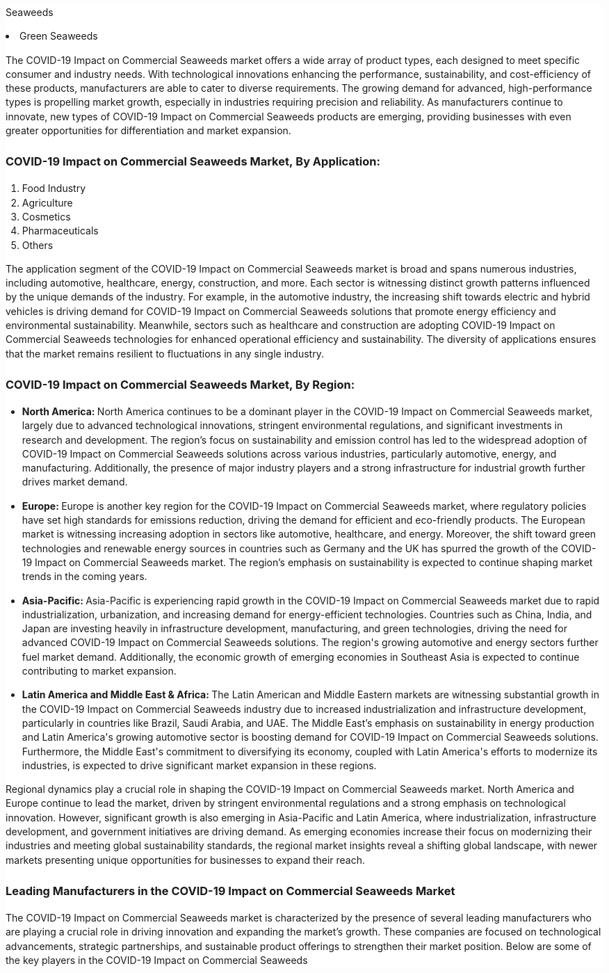 Seaweeds<li> Green Seaweeds</li></ol><p>The COVID-19 Impact on Commercial Seaweeds market offers a wide array of product types, each designed to meet specific consumer and industry needs. With technological innovations enhancing the performance, sustainability, and cost-efficiency of these products, manufacturers are able to cater to diverse requirements. The growing demand for advanced, high-performance types is propelling market growth, especially in industries requiring precision and reliability. As manufacturers continue to innovate, new types of COVID-19 Impact on Commercial Seaweeds products are emerging, providing businesses with even greater opportunities for differentiation and market expansion.</p><h3>COVID-19 Impact on Commercial Seaweeds Market,&nbsp;By Application:</h3><ol><li>Food Industry<li> Agriculture<li> Cosmetics<li> Pharmaceuticals<li> Others</li></ol><p>The application segment of the COVID-19 Impact on Commercial Seaweeds market is broad and spans numerous industries, including automotive, healthcare, energy, construction, and more. Each sector is witnessing distinct growth patterns influenced by the unique demands of the industry. For example, in the automotive industry, the increasing shift towards electric and hybrid vehicles is driving demand for COVID-19 Impact on Commercial Seaweeds solutions that promote energy efficiency and environmental sustainability. Meanwhile, sectors such as healthcare and construction are adopting COVID-19 Impact on Commercial Seaweeds technologies for enhanced operational efficiency and sustainability. The diversity of applications ensures that the market remains resilient to fluctuations in any single industry.</p><h3>COVID-19 Impact on Commercial Seaweeds Market, By Region:</h3><ul><li><p><strong>North America:&nbsp;</strong>North America continues to be a dominant player in the COVID-19 Impact on Commercial Seaweeds market, largely due to advanced technological innovations, stringent environmental regulations, and significant investments in research and development. The region&rsquo;s focus on sustainability and emission control has led to the widespread adoption of COVID-19 Impact on Commercial Seaweeds solutions across various industries, particularly automotive, energy, and manufacturing. Additionally, the presence of major industry players and a strong infrastructure for industrial growth further drives market demand.</p></li><li><p><strong><strong>Europe:&nbsp;</strong></strong>Europe is another key region for the COVID-19 Impact on Commercial Seaweeds market, where regulatory policies have set high standards for emissions reduction, driving the demand for efficient and eco-friendly products. The European market is witnessing increasing adoption in sectors like automotive, healthcare, and energy. Moreover, the shift toward green technologies and renewable energy sources in countries such as Germany and the UK has spurred the growth of the COVID-19 Impact on Commercial Seaweeds market. The region&rsquo;s emphasis on sustainability is expected to continue shaping market trends in the coming years.</p></li><li><p><strong><strong>Asia-Pacific:&nbsp;</strong></strong>Asia-Pacific is experiencing rapid growth in the COVID-19 Impact on Commercial Seaweeds market due to rapid industrialization, urbanization, and increasing demand for energy-efficient technologies. Countries such as China, India, and Japan are investing heavily in infrastructure development, manufacturing, and green technologies, driving the need for advanced COVID-19 Impact on Commercial Seaweeds solutions. The region's growing automotive and energy sectors further fuel market demand. Additionally, the economic growth of emerging economies in Southeast Asia is expected to continue contributing to market expansion.</p></li><li><p><strong><strong>Latin America and Middle East &amp; Africa:&nbsp;</strong></strong>The Latin American and Middle Eastern markets are witnessing substantial growth in the COVID-19 Impact on Commercial Seaweeds industry due to increased industrialization and infrastructure development, particularly in countries like Brazil, Saudi Arabia, and UAE. The Middle East&rsquo;s emphasis on sustainability in energy production and Latin America's growing automotive sector is boosting demand for COVID-19 Impact on Commercial Seaweeds solutions. Furthermore, the Middle East's commitment to diversifying its economy, coupled with Latin America's efforts to modernize its industries, is expected to drive significant market expansion in these regions.</p></li></ul><p>Regional dynamics play a crucial role in shaping the COVID-19 Impact on Commercial Seaweeds market. North America and Europe continue to lead the market, driven by stringent environmental regulations and a strong emphasis on technological innovation. However, significant growth is also emerging in Asia-Pacific and Latin America, where industrialization, infrastructure development, and government initiatives are driving demand. As emerging economies increase their focus on modernizing their industries and meeting global sustainability standards, the regional market insights reveal a shifting global landscape, with newer markets presenting unique opportunities for businesses to expand their reach.</p><h3><strong>Leading Manufacturers in the COVID-19 Impact on Commercial Seaweeds Market</strong></h3><p>The COVID-19 Impact on Commercial Seaweeds market is characterized by the presence of several leading manufacturers who are playing a crucial role in driving innovation and expanding the market&rsquo;s growth. These companies are focused on technological advancements, strategic partnerships, and sustainable product offerings to strengthen their market position. Below are some of the key players in the COVID-19 Impact on Commercial Seaweeds